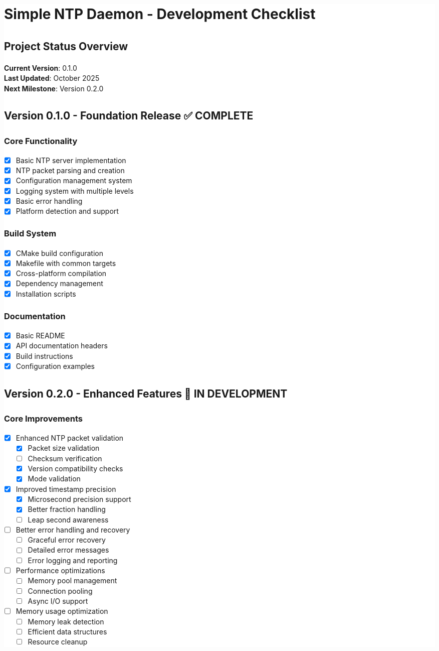 # Simple NTP Daemon - Development Checklist

## Project Status Overview
**Current Version**: 0.1.0  
**Last Updated**: October 2025  
**Next Milestone**: Version 0.2.0  

## Version 0.1.0 - Foundation Release ✅ COMPLETE

### Core Functionality
- [x] Basic NTP server implementation
- [x] NTP packet parsing and creation
- [x] Configuration management system
- [x] Logging system with multiple levels
- [x] Basic error handling
- [x] Platform detection and support

### Build System
- [x] CMake build configuration
- [x] Makefile with common targets
- [x] Cross-platform compilation
- [x] Dependency management
- [x] Installation scripts

### Documentation
- [x] Basic README
- [x] API documentation headers
- [x] Build instructions
- [x] Configuration examples

## Version 0.2.0 - Enhanced Features 🚧 IN DEVELOPMENT

### Core Improvements
- [x] Enhanced NTP packet validation
  - [x] Packet size validation
  - [ ] Checksum verification
  - [x] Version compatibility checks
  - [x] Mode validation
- [x] Improved timestamp precision
  - [x] Microsecond precision support
  - [x] Better fraction handling
  - [ ] Leap second awareness
- [ ] Better error handling and recovery
  - [ ] Graceful error recovery
  - [ ] Detailed error messages
  - [ ] Error logging and reporting
- [ ] Performance optimizations
  - [ ] Memory pool management
  - [ ] Connection pooling
  - [ ] Async I/O support
- [ ] Memory usage optimization
  - [ ] Memory leak detection
  - [ ] Efficient data structures
  - [ ] Resource cleanup
